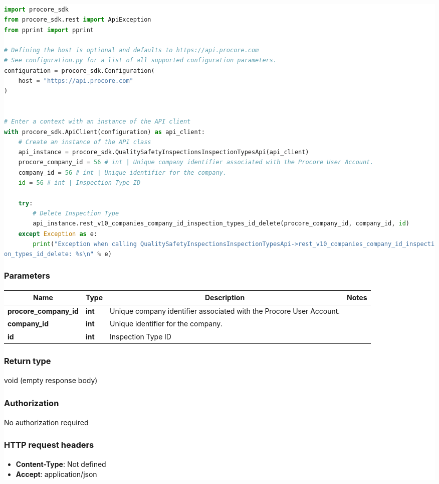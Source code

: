 
```python
import procore_sdk
from procore_sdk.rest import ApiException
from pprint import pprint

# Defining the host is optional and defaults to https://api.procore.com
# See configuration.py for a list of all supported configuration parameters.
configuration = procore_sdk.Configuration(
    host = "https://api.procore.com"
)


# Enter a context with an instance of the API client
with procore_sdk.ApiClient(configuration) as api_client:
    # Create an instance of the API class
    api_instance = procore_sdk.QualitySafetyInspectionsInspectionTypesApi(api_client)
    procore_company_id = 56 # int | Unique company identifier associated with the Procore User Account.
    company_id = 56 # int | Unique identifier for the company.
    id = 56 # int | Inspection Type ID

    try:
        # Delete Inspection Type
        api_instance.rest_v10_companies_company_id_inspection_types_id_delete(procore_company_id, company_id, id)
    except Exception as e:
        print("Exception when calling QualitySafetyInspectionsInspectionTypesApi->rest_v10_companies_company_id_inspection_types_id_delete: %s\n" % e)
```



### Parameters


Name | Type | Description  | Notes
------------- | ------------- | ------------- | -------------
 **procore_company_id** | **int**| Unique company identifier associated with the Procore User Account. | 
 **company_id** | **int**| Unique identifier for the company. | 
 **id** | **int**| Inspection Type ID | 

### Return type

void (empty response body)

### Authorization

No authorization required

### HTTP request headers

 - **Content-Type**: Not defined
 - **Accept**: application/json
